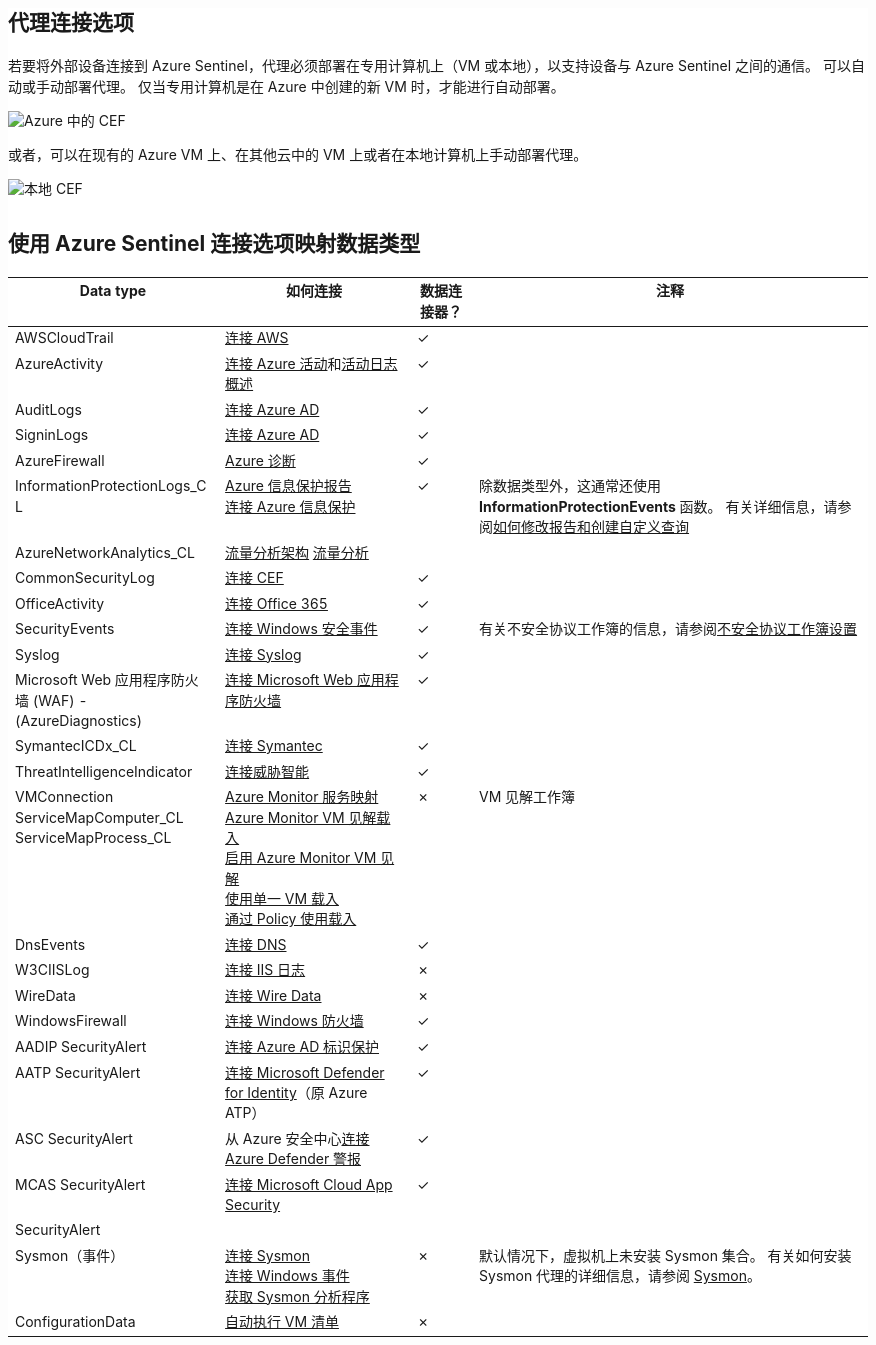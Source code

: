 ## <a name="agent-connection-options"></a>代理连接选项<a name="agent-options"></a>

若要将外部设备连接到 Azure Sentinel，代理必须部署在专用计算机上（VM 或本地），以支持设备与 Azure Sentinel 之间的通信。 可以自动或手动部署代理。 仅当专用计算机是在 Azure 中创建的新 VM 时，才能进行自动部署。 

![Azure 中的 CEF](./media/connect-cef/cef-syslog-azure.png)

或者，可以在现有的 Azure VM 上、在其他云中的 VM 上或者在本地计算机上手动部署代理。

![本地 CEF](./media/connect-cef/cef-syslog-onprem.png)

## <a name="map-data-types-with-azure-sentinel-connection-options"></a>使用 Azure Sentinel 连接选项映射数据类型


| **Data type** | **如何连接** | **数据连接器？** | **注释** |
|------|---------|-------------|------|
| AWSCloudTrail | [连接 AWS](connect-aws.md) | &#10003; | |
| AzureActivity | [连接 Azure 活动](connect-azure-activity.md)和[活动日志概述](../azure-monitor/essentials/platform-logs-overview.md)| &#10003; | |
| AuditLogs | [连接 Azure AD](connect-azure-active-directory.md)  | &#10003; | |
| SigninLogs | [连接 Azure AD](connect-azure-active-directory.md)  | &#10003; | |
| AzureFirewall |[Azure 诊断](../firewall/firewall-diagnostics.md) | &#10003; | |
| InformationProtectionLogs_CL  | [Azure 信息保护报告](/azure/information-protection/reports-aip)<br>[连接 Azure 信息保护](connect-azure-information-protection.md)  | &#10003; | 除数据类型外，这通常还使用 **InformationProtectionEvents** 函数。 有关详细信息，请参阅[如何修改报告和创建自定义查询](/azure/information-protection/reports-aip#how-to-modify-the-reports-and-create-custom-queries)|
| AzureNetworkAnalytics_CL  | [流量分析架构](../network-watcher/traffic-analytics.md) [流量分析](../network-watcher/traffic-analytics.md)  | | |
| CommonSecurityLog  | [连接 CEF](connect-common-event-format.md)  | &#10003; | |
| OfficeActivity | [连接 Office 365](connect-office-365.md) | &#10003; | |
| SecurityEvents | [连接 Windows 安全事件](connect-windows-security-events.md)  | &#10003; | 有关不安全协议工作簿的信息，请参阅[不安全协议工作簿设置](./quickstart-get-visibility.md#use-built-in-workbooks)  |
| Syslog | [连接 Syslog](connect-syslog.md) | &#10003; | |
| Microsoft Web 应用程序防火墙 (WAF) - (AzureDiagnostics) |[连接 Microsoft Web 应用程序防火墙](./connect-azure-waf.md) | &#10003; | |
| SymantecICDx_CL | [连接 Symantec](connect-symantec.md) | &#10003; | |
| ThreatIntelligenceIndicator  | [连接威胁智能](connect-threat-intelligence.md)  | &#10003; | |
| VMConnection <br> ServiceMapComputer_CL<br> ServiceMapProcess_CL|  [Azure Monitor 服务映射](../azure-monitor/vm/service-map.md)<br>[Azure Monitor VM 见解载入](../azure-monitor/vm/vminsights-enable-overview.md) <br> [启用 Azure Monitor VM 见解](../azure-monitor/vm/vminsights-enable-overview.md) <br> [使用单一 VM 载入](../azure-monitor/vm/vminsights-enable-portal.md)<br>  [通过 Policy 使用载入](../azure-monitor/vm/vminsights-enable-policy.md)| &#10007; | VM 见解工作簿  |
| DnsEvents | [连接 DNS](connect-dns.md) | &#10003; | |
| W3CIISLog | [连接 IIS 日志](../azure-monitor/agents/data-sources-iis-logs.md)  | &#10007; | |
| WireData | [连接 Wire Data](../azure-monitor/insights/wire-data.md) | &#10007; | |
| WindowsFirewall | [连接 Windows 防火墙](connect-windows-firewall.md) | &#10003; | |
| AADIP SecurityAlert  | [连接 Azure AD 标识保护](connect-azure-ad-identity-protection.md)  | &#10003; | |
| AATP SecurityAlert  | [连接 Microsoft Defender for Identity](connect-azure-atp.md)（原 Azure ATP） | &#10003; | |
| ASC SecurityAlert  | 从 Azure 安全中心[连接 Azure Defender 警报](connect-azure-security-center.md)  | &#10003; | |
| MCAS SecurityAlert  | [连接 Microsoft Cloud App Security](connect-cloud-app-security.md)  | &#10003; | |
| SecurityAlert | | | |
| Sysmon（事件） | [连接 Sysmon](https://azure.microsoft.com/blog/detecting-in-memory-attacks-with-sysmon-and-azure-security-center)<br> [连接 Windows 事件](../azure-monitor/agents/data-sources-windows-events.md) <br> [获取 Sysmon 分析程序](https://github.com/Azure/Azure-Sentinel/blob/master/Parsers/Sysmon/Sysmon-v10.42-Parser.txt)| &#10007; | 默认情况下，虚拟机上未安装 Sysmon 集合。 有关如何安装 Sysmon 代理的详细信息，请参阅 [Sysmon](/sysinternals/downloads/sysmon)。 |
| ConfigurationData  | [自动执行 VM 清单](../automation/change-tracking/overview.md)| &#10007; | |